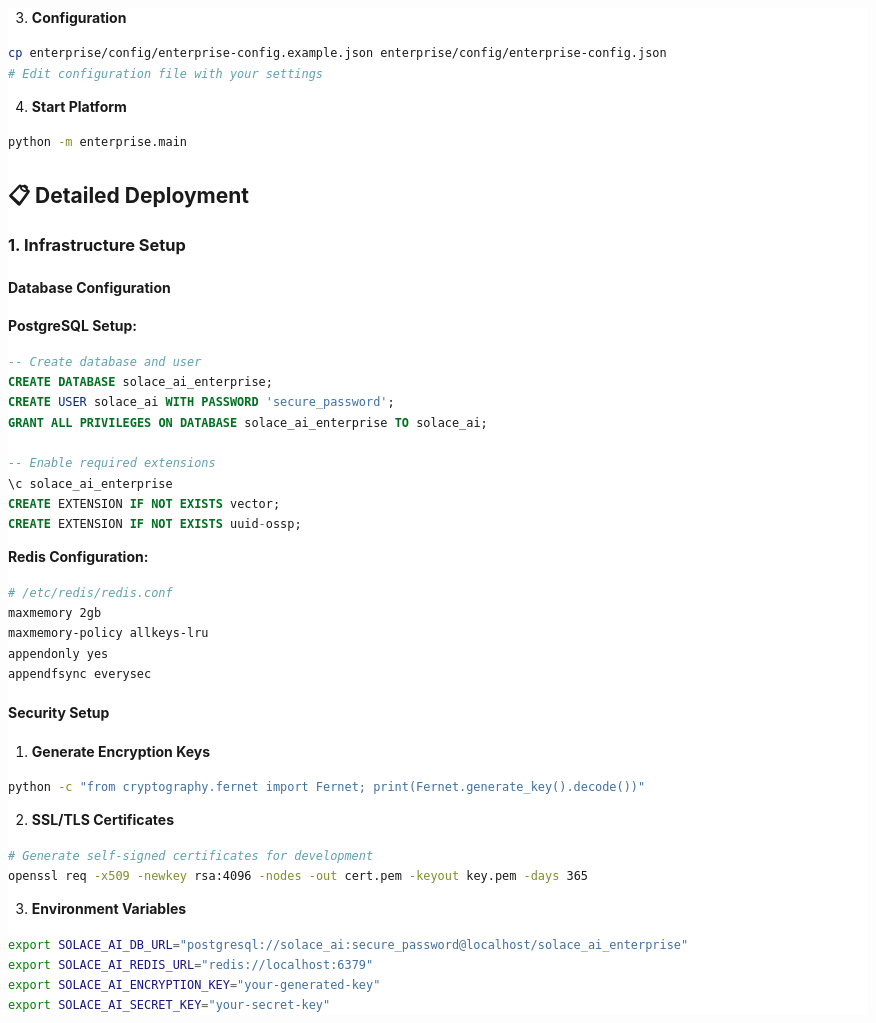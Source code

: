 3. **Configuration**
```bash
cp enterprise/config/enterprise-config.example.json enterprise/config/enterprise-config.json
# Edit configuration file with your settings
```

4. **Start Platform**
```bash
python -m enterprise.main
```

## 📋 Detailed Deployment

### 1. Infrastructure Setup

#### Database Configuration

**PostgreSQL Setup:**
```sql
-- Create database and user
CREATE DATABASE solace_ai_enterprise;
CREATE USER solace_ai WITH PASSWORD 'secure_password';
GRANT ALL PRIVILEGES ON DATABASE solace_ai_enterprise TO solace_ai;

-- Enable required extensions
\c solace_ai_enterprise
CREATE EXTENSION IF NOT EXISTS vector;
CREATE EXTENSION IF NOT EXISTS uuid-ossp;
```

**Redis Configuration:**
```bash
# /etc/redis/redis.conf
maxmemory 2gb
maxmemory-policy allkeys-lru
appendonly yes
appendfsync everysec
```

#### Security Setup

1. **Generate Encryption Keys**
```bash
python -c "from cryptography.fernet import Fernet; print(Fernet.generate_key().decode())"
```

2. **SSL/TLS Certificates**
```bash
# Generate self-signed certificates for development
openssl req -x509 -newkey rsa:4096 -nodes -out cert.pem -keyout key.pem -days 365
```

3. **Environment Variables**
```bash
export SOLACE_AI_DB_URL="postgresql://solace_ai:secure_password@localhost/solace_ai_enterprise"
export SOLACE_AI_REDIS_URL="redis://localhost:6379"
export SOLACE_AI_ENCRYPTION_KEY="your-generated-key"
export SOLACE_AI_SECRET_KEY="your-secret-key"
```
